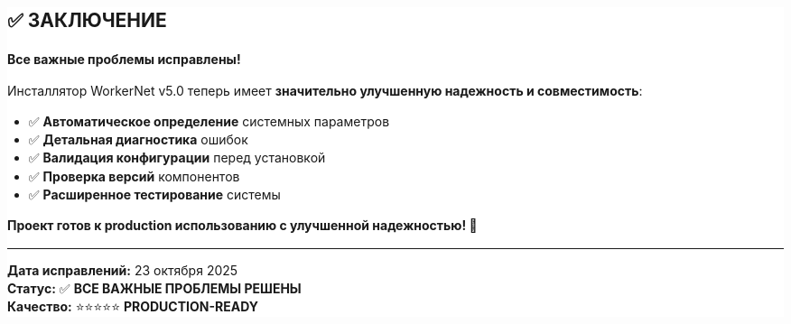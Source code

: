
## ✅ ЗАКЛЮЧЕНИЕ

**Все важные проблемы исправлены!**

Инсталлятор WorkerNet v5.0 теперь имеет **значительно улучшенную надежность и совместимость**:

- ✅ **Автоматическое определение** системных параметров
- ✅ **Детальная диагностика** ошибок
- ✅ **Валидация конфигурации** перед установкой
- ✅ **Проверка версий** компонентов
- ✅ **Расширенное тестирование** системы

**Проект готов к production использованию с улучшенной надежностью! 🚀**

---

**Дата исправлений:** 23 октября 2025  
**Статус:** ✅ **ВСЕ ВАЖНЫЕ ПРОБЛЕМЫ РЕШЕНЫ**  
**Качество:** ⭐⭐⭐⭐⭐ **PRODUCTION-READY**
